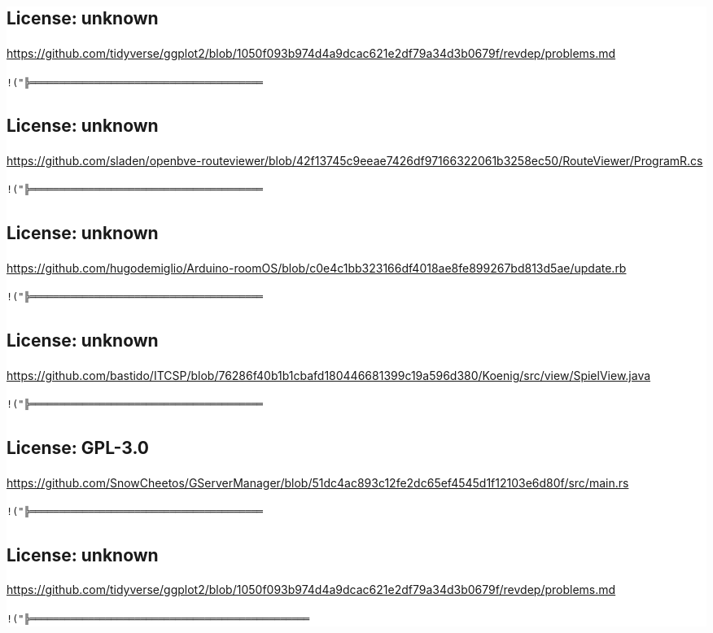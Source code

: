 
## License: unknown
https://github.com/tidyverse/ggplot2/blob/1050f093b974d4a9dcac621e2df79a34d3b0679f/revdep/problems.md

```
!("╠════════════════════════════════════════
```


## License: unknown
https://github.com/sladen/openbve-routeviewer/blob/42f13745c9eeae7426df97166322061b3258ec50/RouteViewer/ProgramR.cs

```
!("╠════════════════════════════════════════
```


## License: unknown
https://github.com/hugodemiglio/Arduino-roomOS/blob/c0e4c1bb323166df4018ae8fe899267bd813d5ae/update.rb

```
!("╠════════════════════════════════════════
```


## License: unknown
https://github.com/bastido/ITCSP/blob/76286f40b1b1cbafd180446681399c19a596d380/Koenig/src/view/SpielView.java

```
!("╠════════════════════════════════════════
```


## License: GPL-3.0
https://github.com/SnowCheetos/GServerManager/blob/51dc4ac893c12fe2dc65ef4545d1f12103e6d80f/src/main.rs

```
!("╠════════════════════════════════════════
```


## License: unknown
https://github.com/tidyverse/ggplot2/blob/1050f093b974d4a9dcac621e2df79a34d3b0679f/revdep/problems.md

```
!("╠════════════════════════════════════════════════
```

